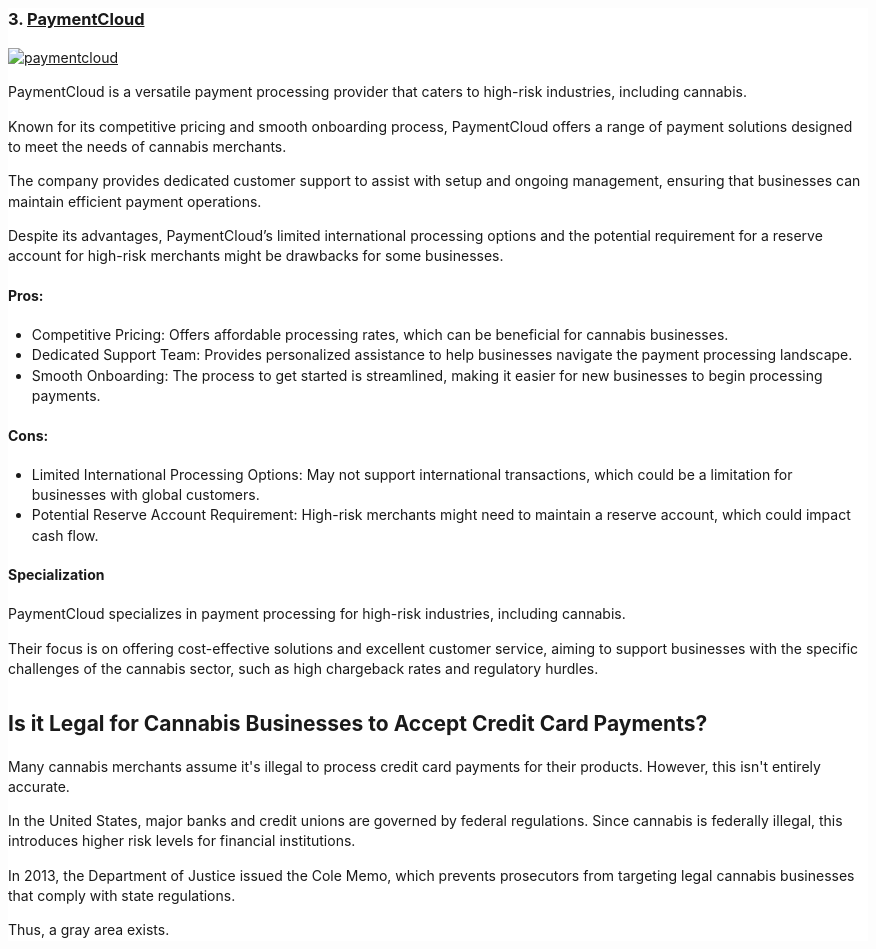 ### 3. [PaymentCloud](https://serp.ly/@merchantalternatives/paymentcloud)
[![paymentcloud](https://i.imghippo.com/files/vSdgt1721465795.png)](https://serp.ly/@merchantalternatives/paymentcloud)

PaymentCloud is a versatile payment processing provider that caters to high-risk industries, including cannabis.

Known for its competitive pricing and smooth onboarding process, PaymentCloud offers a range of payment solutions designed to meet the needs of cannabis merchants.

The company provides dedicated customer support to assist with setup and ongoing management, ensuring that businesses can maintain efficient payment operations.

Despite its advantages, PaymentCloud’s limited international processing options and the potential requirement for a reserve account for high-risk merchants might be drawbacks for some businesses.

#### Pros:

* Competitive Pricing: Offers affordable processing rates, which can be beneficial for cannabis businesses.
* Dedicated Support Team: Provides personalized assistance to help businesses navigate the payment processing landscape.
* Smooth Onboarding: The process to get started is streamlined, making it easier for new businesses to begin processing payments.
    

#### Cons:

* Limited International Processing Options: May not support international transactions, which could be a limitation for businesses with global customers.
* Potential Reserve Account Requirement: High-risk merchants might need to maintain a reserve account, which could impact cash flow.
    

#### Specialization

PaymentCloud specializes in payment processing for high-risk industries, including cannabis.

Their focus is on offering cost-effective solutions and excellent customer service, aiming to support businesses with the specific challenges of the cannabis sector, such as high chargeback rates and regulatory hurdles.

## Is it Legal for Cannabis Businesses to Accept Credit Card Payments?

Many cannabis merchants assume it's illegal to process credit card payments for their products. However, this isn't entirely accurate.

In the United States, major banks and credit unions are governed by federal regulations. Since cannabis is federally illegal, this introduces higher risk levels for financial institutions.

In 2013, the Department of Justice issued the Cole Memo, which prevents prosecutors from targeting legal cannabis businesses that comply with state regulations.

Thus, a gray area exists.
